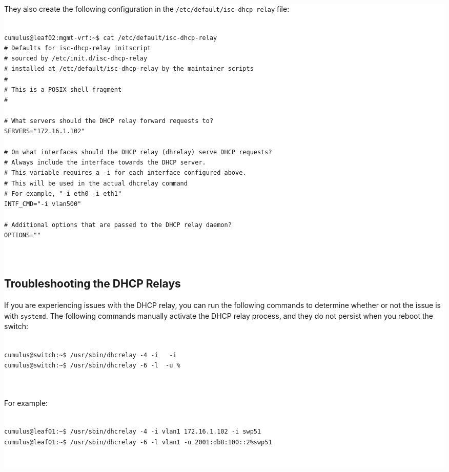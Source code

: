They also create the following configuration in the
`/etc/default/isc-dhcp-relay` file:

``` 
                   
cumulus@leaf02:mgmt-vrf:~$ cat /etc/default/isc-dhcp-relay
# Defaults for isc-dhcp-relay initscript
# sourced by /etc/init.d/isc-dhcp-relay
# installed at /etc/default/isc-dhcp-relay by the maintainer scripts
#
# This is a POSIX shell fragment
#
 
# What servers should the DHCP relay forward requests to?
SERVERS="172.16.1.102"
 
# On what interfaces should the DHCP relay (dhrelay) serve DHCP requests?
# Always include the interface towards the DHCP server.
# This variable requires a -i for each interface configured above.
# This will be used in the actual dhcrelay command
# For example, "-i eth0 -i eth1"
INTF_CMD="-i vlan500"
 
# Additional options that are passed to the DHCP relay daemon?
OPTIONS=""
   
    
```

## Troubleshooting the DHCP Relays

If you are experiencing issues with the DHCP relay, you can run the
following commands to determine whether or not the issue is with
`systemd`. The following commands manually activate the DHCP relay
process, and they do not persist when you reboot the switch:

``` 
                   
cumulus@switch:~$ /usr/sbin/dhcrelay -4 -i   -i 
cumulus@switch:~$ /usr/sbin/dhcrelay -6 -l  -u %
   
    
```

For example:

``` 
                   
cumulus@leaf01:~$ /usr/sbin/dhcrelay -4 -i vlan1 172.16.1.102 -i swp51
cumulus@leaf01:~$ /usr/sbin/dhcrelay -6 -l vlan1 -u 2001:db8:100::2%swp51
   
    
```
